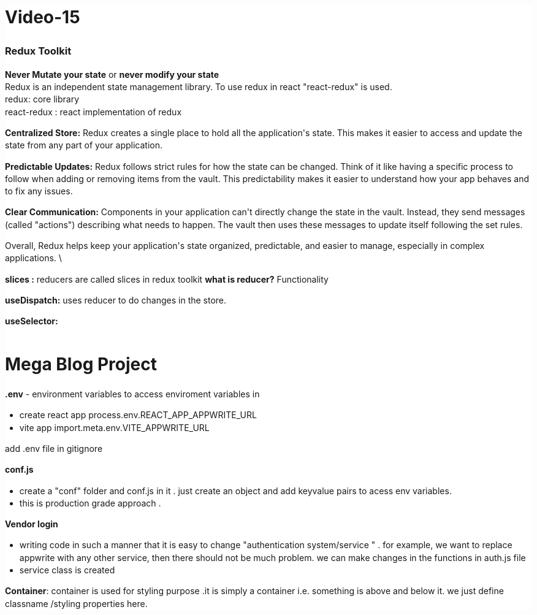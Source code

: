 # Video-15
### Redux Toolkit

**Never Mutate your state** or **never modify your state** \
Redux is an independent state management library. To use redux in react "react-redux" is used.\
redux: core library \
react-redux : react implementation of redux

**Centralized Store:**  Redux creates a single place to hold all the application's state. This makes it easier to access and update the state from any part of your application.

**Predictable Updates:** Redux follows strict rules for how the state can be changed.  Think of it like having a specific process to follow when adding or removing items from the vault. This predictability makes it easier to understand how your app behaves and to fix any issues.

**Clear Communication:**  Components in your application can't directly change the state in the vault. Instead, they send messages (called "actions") describing what needs to happen.  The vault then uses these messages to update itself following the set rules.

Overall, Redux helps keep your application's state organized, predictable, and easier to manage, especially in complex applications. \

**slices :** reducers are called slices in redux toolkit
**what is reducer?** Functionality

**useDispatch:** uses reducer to do changes in the store.

**useSelector:**

# Mega Blog Project

**.env** - environment variables
to access enviroment variables in 
- create react app 
        process.env.REACT_APP_APPWRITE_URL
- vite app
        import.meta.env.VITE_APPWRITE_URL

add .env file in gitignore

**conf.js**
- create a "conf" folder and conf.js in it . just create an object and add keyvalue pairs to acess env variables.
- this is production grade approach .

**Vendor login** 
- writing code in such a manner that it is easy to change "authentication system/service " .
for example, we want to replace appwrite with any other service, then there should not be much problem. we can make changes in the functions in auth.js file
- service class is created

**Container**: container is used for styling purpose .it is simply a container i.e. something is above and below it. we just define classname /styling properties here.
